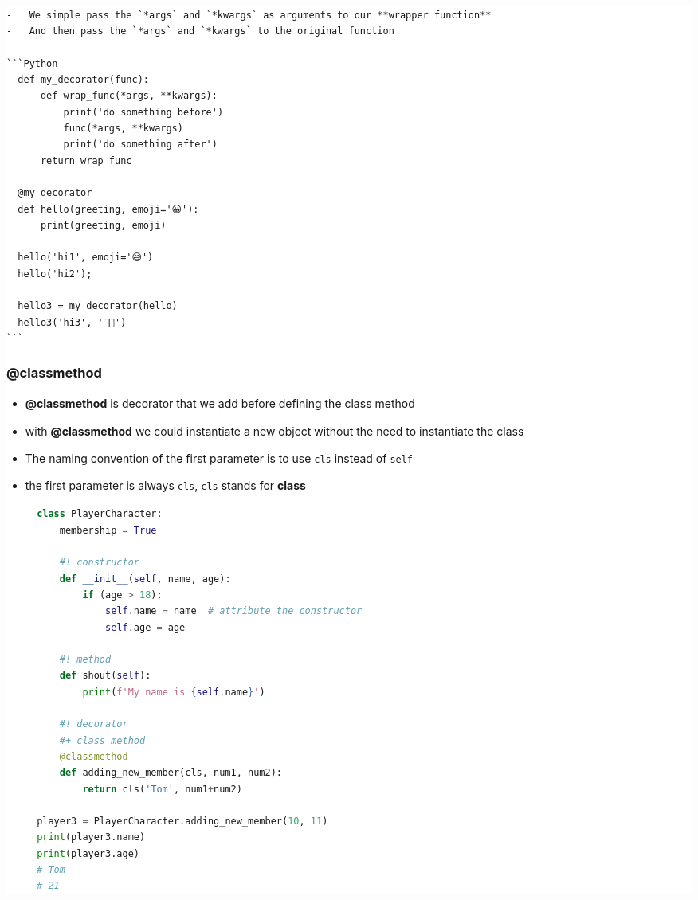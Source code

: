     -   We simple pass the `*args` and `*kwargs` as arguments to our **wrapper function**
    -   And then pass the `*args` and `*kwargs` to the original function

    ```Python
      def my_decorator(func):
          def wrap_func(*args, **kwargs):
              print('do something before')
              func(*args, **kwargs)
              print('do something after')
          return wrap_func

      @my_decorator
      def hello(greeting, emoji='😀'):
          print(greeting, emoji)

      hello('hi1', emoji='😅')
      hello('hi2');

      hello3 = my_decorator(hello)
      hello3('hi3', '👍🏻')
    ```

<h3 id='classmethods1'>@classmethod</h3>

-   **@classmethod** is decorator that we add before defining the class method
-   with **@classmethod** we could instantiate a new object without the need to instantiate the class
-   The naming convention of the first parameter is to use `cls` instead of `self`
-   the first parameter is always `cls`, `cls` stands for **class**

    ```Python
      class PlayerCharacter:
          membership = True

          #! constructor
          def __init__(self, name, age):
              if (age > 18):
                  self.name = name  # attribute the constructor
                  self.age = age

          #! method
          def shout(self):
              print(f'My name is {self.name}')

          #! decorator
          #+ class method
          @classmethod
          def adding_new_member(cls, num1, num2):
              return cls('Tom', num1+num2)

      player3 = PlayerCharacter.adding_new_member(10, 11)
      print(player3.name)
      print(player3.age)
      # Tom
      # 21
    ```
